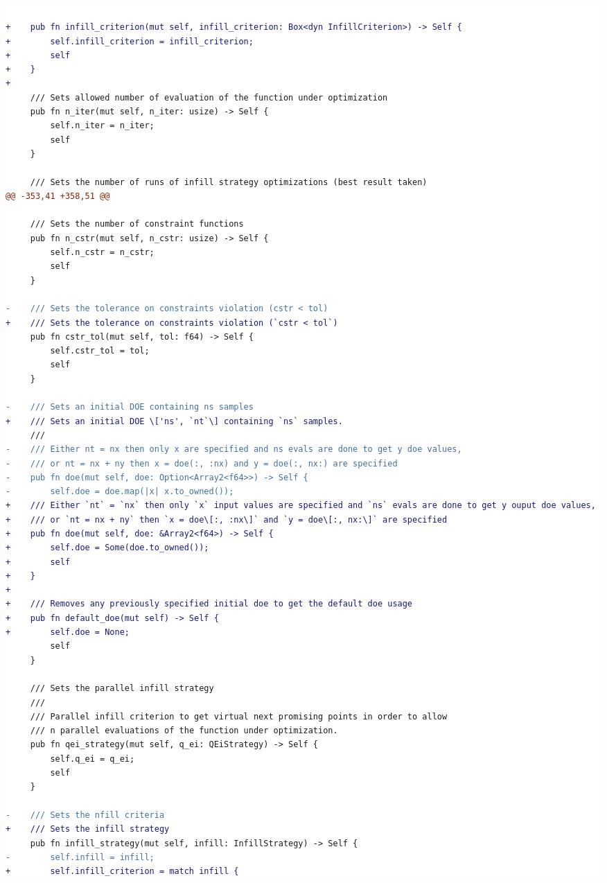 ```diff
 
+    pub fn infill_criterion(mut self, infill_criterion: Box<dyn InfillCriterion>) -> Self {
+        self.infill_criterion = infill_criterion;
+        self
+    }
+
     /// Sets allowed number of evaluation of the function under optimization
     pub fn n_iter(mut self, n_iter: usize) -> Self {
         self.n_iter = n_iter;
         self
     }
 
     /// Sets the number of runs of infill strategy optimizations (best result taken)
@@ -353,41 +358,51 @@
 
     /// Sets the number of constraint functions
     pub fn n_cstr(mut self, n_cstr: usize) -> Self {
         self.n_cstr = n_cstr;
         self
     }
 
-    /// Sets the tolerance on constraints violation (cstr < tol)
+    /// Sets the tolerance on constraints violation (`cstr < tol`)
     pub fn cstr_tol(mut self, tol: f64) -> Self {
         self.cstr_tol = tol;
         self
     }
 
-    /// Sets an initial DOE containing ns samples
+    /// Sets an initial DOE \['ns', `nt`\] containing `ns` samples.
     ///
-    /// Either nt = nx then only x are specified and ns evals are done to get y doe values,
-    /// or nt = nx + ny then x = doe(:, :nx) and y = doe(:, nx:) are specified
-    pub fn doe(mut self, doe: Option<Array2<f64>>) -> Self {
-        self.doe = doe.map(|x| x.to_owned());
+    /// Either `nt` = `nx` then only `x` input values are specified and `ns` evals are done to get y ouput doe values,
+    /// or `nt = nx + ny` then `x = doe\[:, :nx\]` and `y = doe\[:, nx:\]` are specified
+    pub fn doe(mut self, doe: &Array2<f64>) -> Self {
+        self.doe = Some(doe.to_owned());
+        self
+    }
+
+    /// Removes any previously specified initial doe to get the default doe usage
+    pub fn default_doe(mut self) -> Self {
+        self.doe = None;
         self
     }
 
     /// Sets the parallel infill strategy
     ///
     /// Parallel infill criterion to get virtual next promising points in order to allow
     /// n parallel evaluations of the function under optimization.
     pub fn qei_strategy(mut self, q_ei: QEiStrategy) -> Self {
         self.q_ei = q_ei;
         self
     }
 
-    /// Sets the nfill criteria
+    /// Sets the infill strategy
     pub fn infill_strategy(mut self, infill: InfillStrategy) -> Self {
-        self.infill = infill;
+        self.infill_criterion = match infill {
```